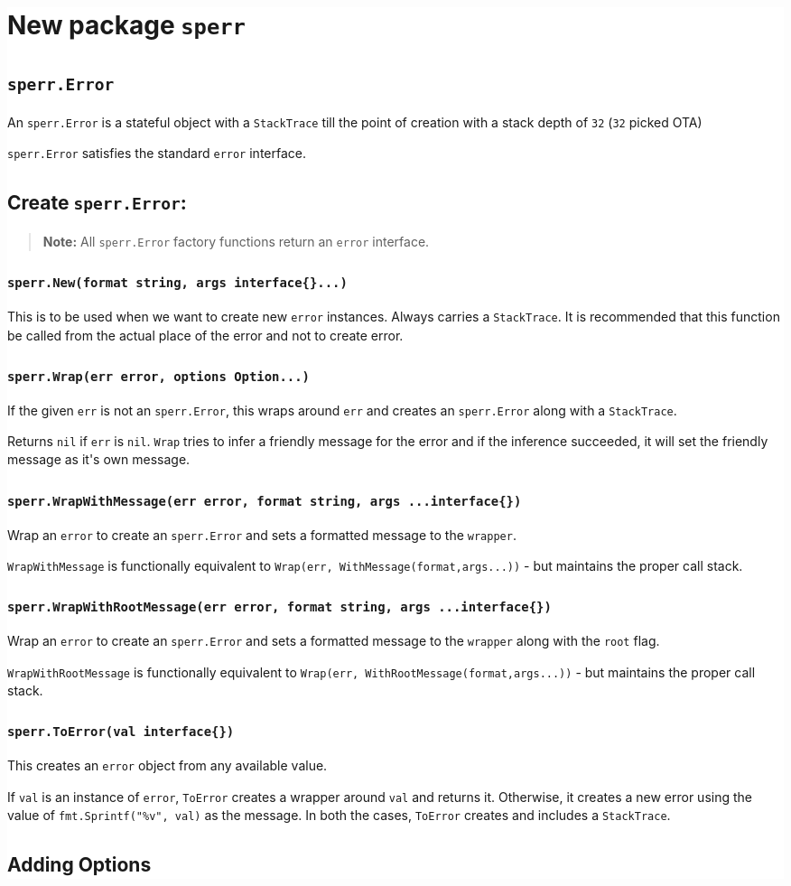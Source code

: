# New package `sperr`

## `sperr.Error`

An `sperr.Error` is a stateful object with a `StackTrace` till the point of creation with a stack depth of `32` (`32` picked OTA)

`sperr.Error` satisfies the standard `error` interface.

## Create `sperr.Error`:

> **Note:** All `sperr.Error` factory functions return an `error` interface.

### `sperr.New(format string, args interface{}...)`

This is to be used when we want to create new `error` instances. Always carries a `StackTrace`. It is recommended that this function be called from the actual place of the error and not to create error.

### `sperr.Wrap(err error, options Option...)`

If the given `err` is not an `sperr.Error`, this wraps around `err` and creates an `sperr.Error` along with a `StackTrace`.

Returns `nil` if `err` is `nil`. `Wrap` tries to infer a friendly message for the error and if the inference succeeded, it will set the friendly message as it's own message.

### `sperr.WrapWithMessage(err error, format string, args ...interface{})`

Wrap an `error` to create an `sperr.Error` and sets a formatted message to the `wrapper`.

`WrapWithMessage` is functionally equivalent to `Wrap(err, WithMessage(format,args...))` - but maintains the proper call stack.

### `sperr.WrapWithRootMessage(err error, format string, args ...interface{})`

Wrap an `error` to create an `sperr.Error` and sets a formatted message to the `wrapper` along with the `root` flag.

`WrapWithRootMessage` is functionally equivalent to `Wrap(err, WithRootMessage(format,args...))` - but maintains the proper call stack.

### `sperr.ToError(val interface{})`

This creates an `error` object from any available value.

If `val` is an instance of `error`, `ToError` creates a wrapper around `val` and returns it. Otherwise, it creates a new error using the value of `fmt.Sprintf("%v", val)` as the message. In both the cases, `ToError` creates and includes a `StackTrace`.

## Adding Options
